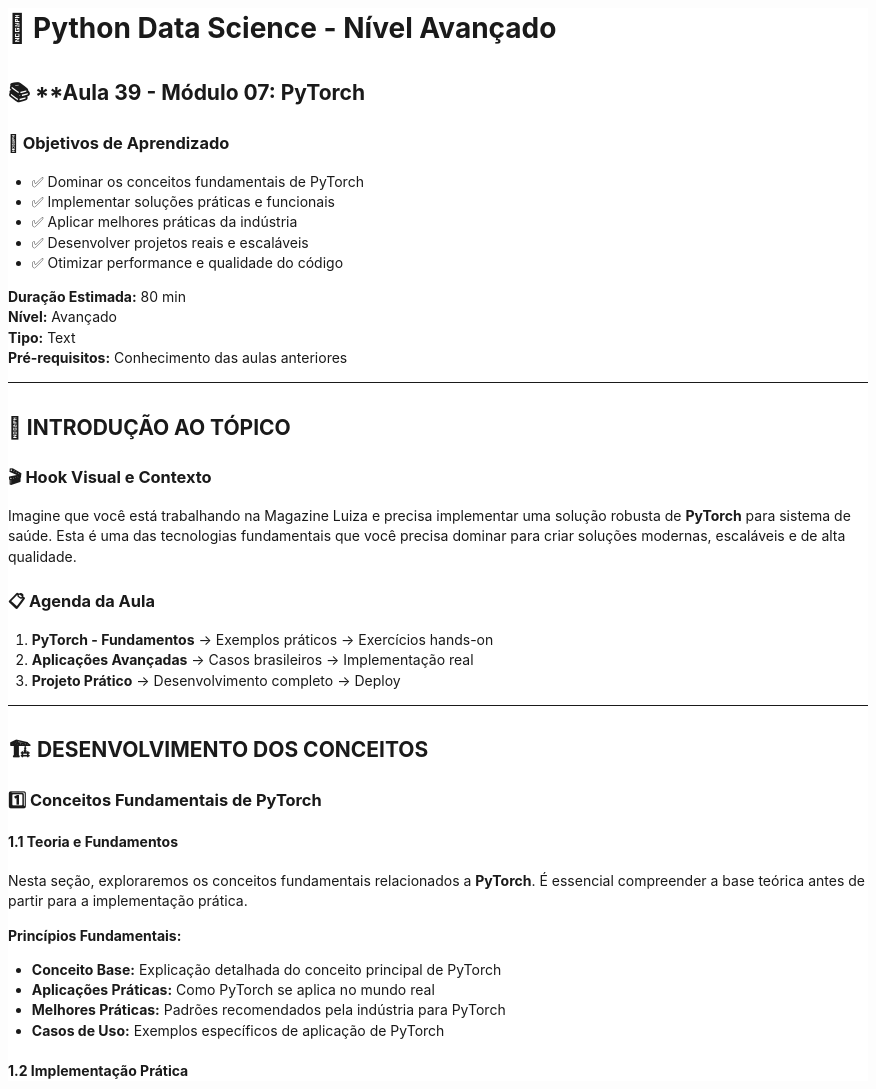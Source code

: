# 🐍 **Python Data Science - Nível Avançado**

## 📚 **Aula 39 - Módulo 07: PyTorch

### 🎯 **Objetivos de Aprendizado**
- ✅ Dominar os conceitos fundamentais de PyTorch
- ✅ Implementar soluções práticas e funcionais
- ✅ Aplicar melhores práticas da indústria
- ✅ Desenvolver projetos reais e escaláveis
- ✅ Otimizar performance e qualidade do código

**Duração Estimada:** 80 min  
**Nível:** Avançado  
**Tipo:** Text  
**Pré-requisitos:** Conhecimento das aulas anteriores

---

## 🌟 **INTRODUÇÃO AO TÓPICO**

### 🎬 **Hook Visual e Contexto**
Imagine que você está trabalhando na Magazine Luiza e precisa implementar uma solução robusta de **PyTorch** para sistema de saúde. Esta é uma das tecnologias fundamentais que você precisa dominar para criar soluções modernas, escaláveis e de alta qualidade.

### 📋 **Agenda da Aula**
1. **PyTorch - Fundamentos** → Exemplos práticos → Exercícios hands-on
2. **Aplicações Avançadas** → Casos brasileiros → Implementação real
3. **Projeto Prático** → Desenvolvimento completo → Deploy

---

## 🏗️ **DESENVOLVIMENTO DOS CONCEITOS**

### 1️⃣ **Conceitos Fundamentais de PyTorch**

#### **1.1 Teoria e Fundamentos**

Nesta seção, exploraremos os conceitos fundamentais relacionados a **PyTorch**. É essencial compreender a base teórica antes de partir para a implementação prática.

**Princípios Fundamentais:**
- **Conceito Base:** Explicação detalhada do conceito principal de PyTorch
- **Aplicações Práticas:** Como PyTorch se aplica no mundo real
- **Melhores Práticas:** Padrões recomendados pela indústria para PyTorch
- **Casos de Uso:** Exemplos específicos de aplicação de PyTorch

#### **1.2 Implementação Prática**

